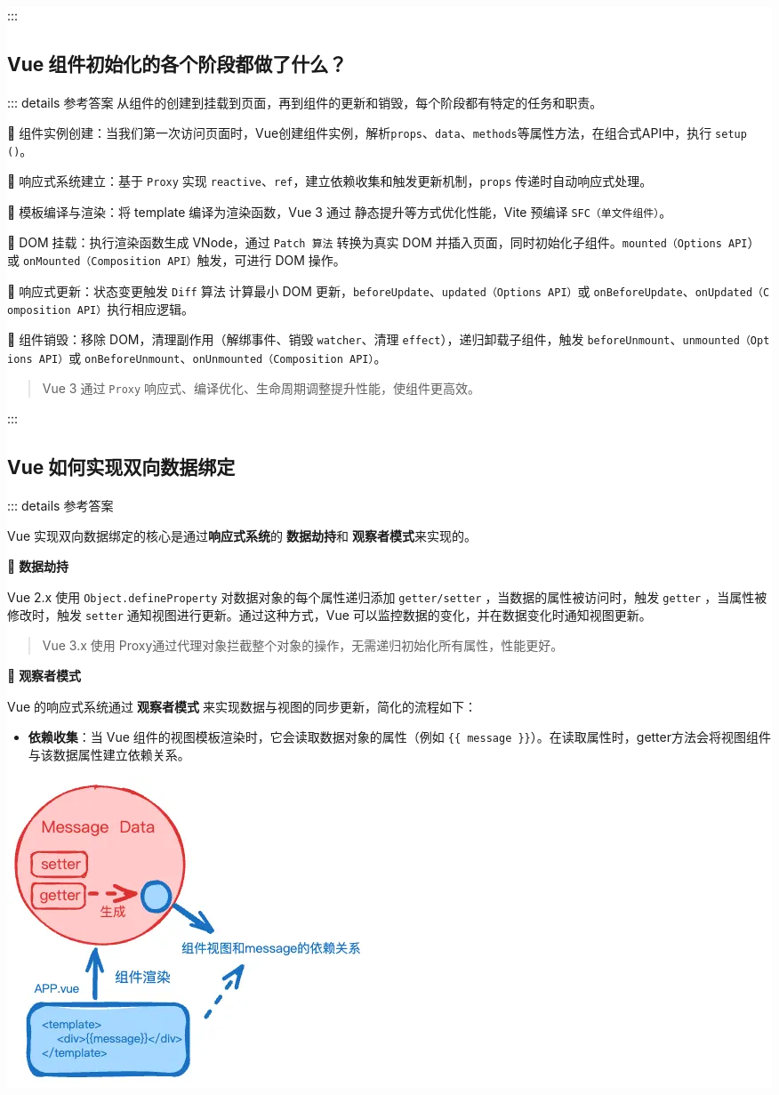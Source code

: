 :::

## Vue 组件初始化的各个阶段都做了什么？

::: details 参考答案
从组件的创建到挂载到页面，再到组件的更新和销毁，每个阶段都有特定的任务和职责。

🎯 组件实例创建：当我们第一次访问页面时，Vue创建组件实例，解析`props`、`data`、`methods`等属性方法，在组合式API中，执行 `setup()`。

🎯 响应式系统建立：基于 `Proxy` 实现 `reactive`、`ref`，建立依赖收集和触发更新机制，`props` 传递时自动响应式处理。

🎯 模板编译与渲染：将 template 编译为渲染函数，Vue 3 通过 静态提升等方式优化性能，Vite 预编译 `SFC（单文件组件）`。

🎯 DOM 挂载：执行渲染函数生成 VNode，通过 `Patch 算法` 转换为真实 DOM 并插入页面，同时初始化子组件。`mounted（Options API`）或 `onMounted（Composition API）`触发，可进行 DOM 操作。

🎯 响应式更新：状态变更触发 `Diff` 算法 计算最小 DOM 更新，`beforeUpdate`、`updated（Options API）`或 `onBeforeUpdate`、`onUpdated（Composition API）`执行相应逻辑。

🎯 组件销毁：移除 DOM，清理副作用（解绑事件、销毁 `watcher`、清理 `effect`），递归卸载子组件，触发 `beforeUnmount`、`unmounted（Options API）`或 `onBeforeUnmount`、`onUnmounted（Composition API）`。

> Vue 3 通过 `Proxy` 响应式、编译优化、生命周期调整提升性能，使组件更高效。

:::

## Vue 如何实现双向数据绑定

::: details 参考答案

Vue 实现双向数据绑定的核心是通过**响应式系统**的 **数据劫持**和 **观察者模式**来实现的。

🎯 **数据劫持**

Vue 2.x 使用 `Object.defineProperty` 对数据对象的每个属性递归添加 `getter/setter` ，当数据的属性被访问时，触发 `getter` ，当属性被修改时，触发 `setter` 通知视图进行更新。通过这种方式，Vue 可以监控数据的变化，并在数据变化时通知视图更新。

> Vue 3.x 使用 Proxy通过代理对象拦截整个对象的操作，无需递归初始化所有属性，性能更好。

🎯 **观察者模式**

Vue 的响应式系统通过 **观察者模式** 来实现数据与视图的同步更新，简化的流程如下：

- **依赖收集**：当 Vue 组件的视图模板渲染时，它会读取数据对象的属性（例如 `{{ message }}`）。在读取属性时，getter方法会将视图组件与该数据属性建立依赖关系。

![](../imgs/vue/数据绑定1.png)

